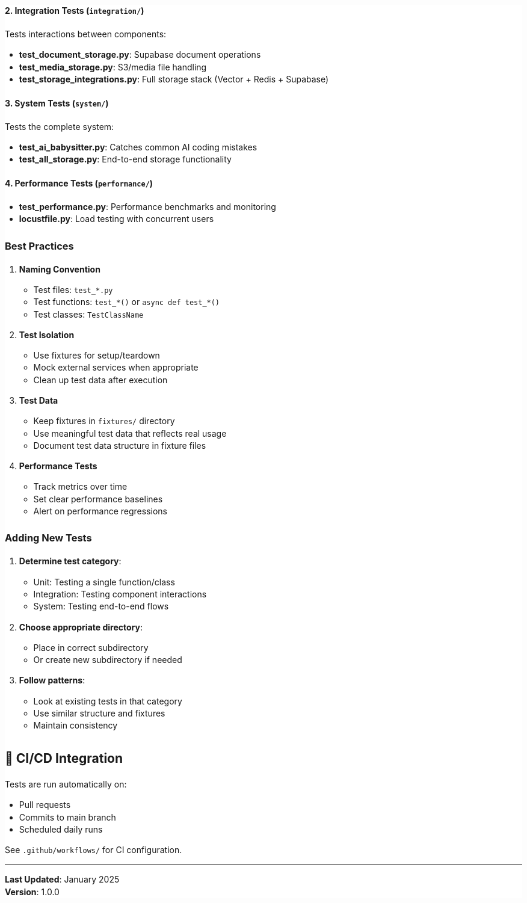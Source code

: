 #### 2. Integration Tests (`integration/`)
Tests interactions between components:
- **test_document_storage.py**: Supabase document operations
- **test_media_storage.py**: S3/media file handling
- **test_storage_integrations.py**: Full storage stack (Vector + Redis + Supabase)

#### 3. System Tests (`system/`)
Tests the complete system:
- **test_ai_babysitter.py**: Catches common AI coding mistakes
- **test_all_storage.py**: End-to-end storage functionality

#### 4. Performance Tests (`performance/`)
- **test_performance.py**: Performance benchmarks and monitoring
- **locustfile.py**: Load testing with concurrent users

### Best Practices

1. **Naming Convention**
   - Test files: `test_*.py`
   - Test functions: `test_*()` or `async def test_*()`
   - Test classes: `TestClassName`

2. **Test Isolation**
   - Use fixtures for setup/teardown
   - Mock external services when appropriate
   - Clean up test data after execution

3. **Test Data**
   - Keep fixtures in `fixtures/` directory
   - Use meaningful test data that reflects real usage
   - Document test data structure in fixture files

4. **Performance Tests**
   - Track metrics over time
   - Set clear performance baselines
   - Alert on performance regressions

### Adding New Tests

1. **Determine test category**:
   - Unit: Testing a single function/class
   - Integration: Testing component interactions
   - System: Testing end-to-end flows

2. **Choose appropriate directory**:
   - Place in correct subdirectory
   - Or create new subdirectory if needed

3. **Follow patterns**:
   - Look at existing tests in that category
   - Use similar structure and fixtures
   - Maintain consistency

## 🔄 CI/CD Integration

Tests are run automatically on:
- Pull requests
- Commits to main branch
- Scheduled daily runs

See `.github/workflows/` for CI configuration.

---

**Last Updated**: January 2025  
**Version**: 1.0.0